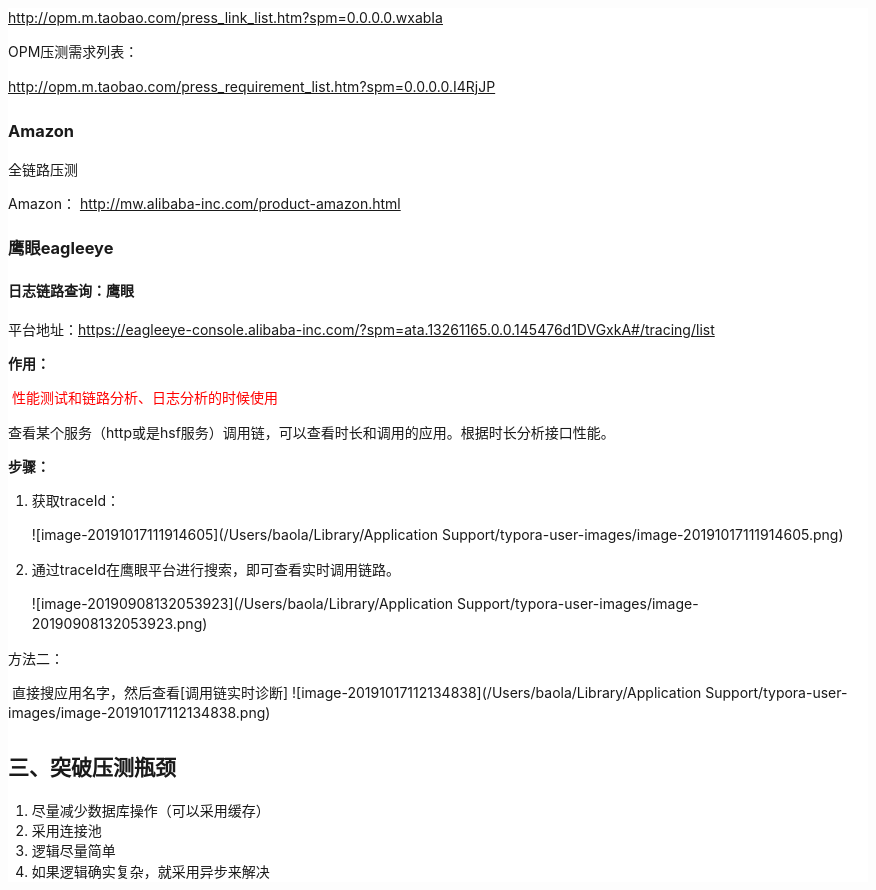 http://opm.m.taobao.com/press_link_list.htm?spm=0.0.0.0.wxabIa

OPM压测需求列表：

http://opm.m.taobao.com/press_requirement_list.htm?spm=0.0.0.0.I4RjJP

### Amazon

全链路压测

Amazon： http://mw.alibaba-inc.com/product-amazon.html



### 鹰眼eagleeye

#### 日志链路查询：鹰眼

平台地址：https://eagleeye-console.alibaba-inc.com/?spm=ata.13261165.0.0.145476d1DVGxkA#/tracing/list

**作用：**

​	<font color=red>性能测试和链路分析、日志分析的时候使用</font>

​	查看某个服务（http或是hsf服务）调用链，可以查看时长和调用的应用。根据时长分析接口性能。

**步骤：**

1. 获取traceId：

   ![image-20191017111914605](/Users/baola/Library/Application Support/typora-user-images/image-20191017111914605.png)

2. 通过traceId在鹰眼平台进行搜索，即可查看实时调用链路。

   ![image-20190908132053923](/Users/baola/Library/Application Support/typora-user-images/image-20190908132053923.png)

方法二：

​	直接搜应用名字，然后查看[调用链实时诊断]
​	![image-20191017112134838](/Users/baola/Library/Application Support/typora-user-images/image-20191017112134838.png)

## 三、突破压测瓶颈

1. 尽量减少数据库操作（可以采用缓存）
2. 采用连接池
3. 逻辑尽量简单
4. 如果逻辑确实复杂，就采用异步来解决

